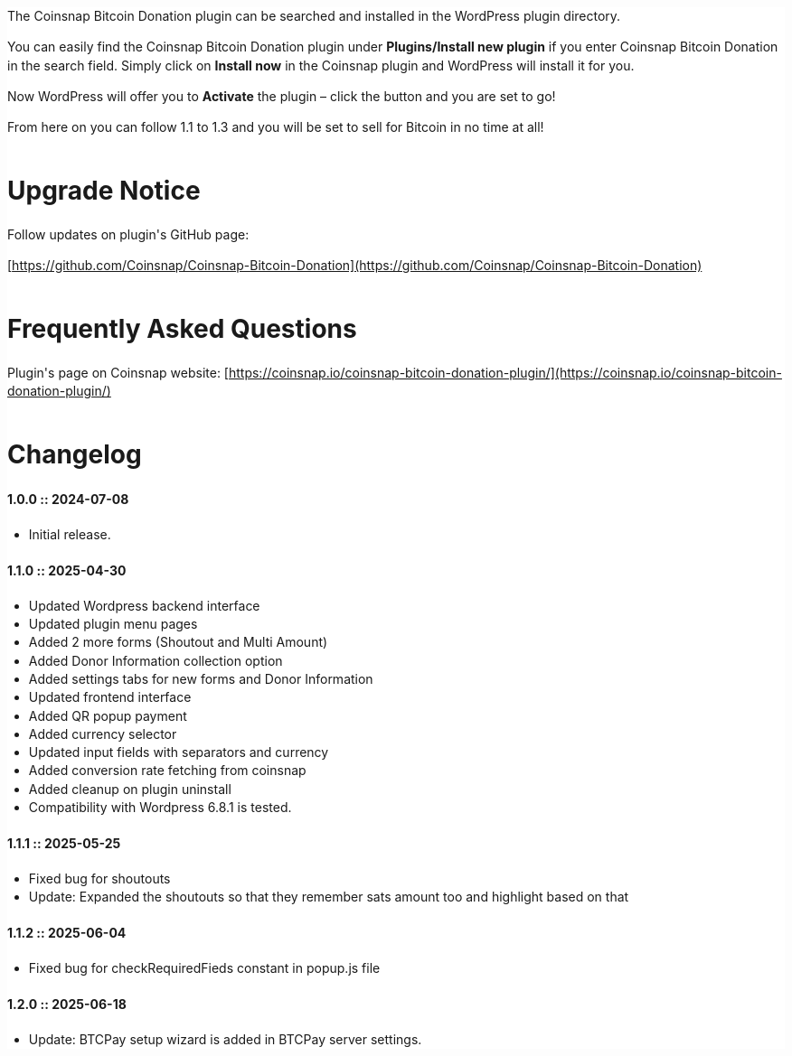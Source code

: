 The Coinsnap Bitcoin Donation plugin can be searched and installed in the WordPress plugin directory.

You can easily find the Coinsnap Bitcoin Donation plugin under **Plugins/Install new plugin** if you enter Coinsnap Bitcoin Donation in the search field. Simply click on **Install now** in the Coinsnap plugin and WordPress will install it for you.

Now WordPress will offer you to **Activate** the plugin – click the button and you are set to go!

From here on you can follow 1.1 to 1.3 and you will be set to sell for Bitcoin in no time at all!

# Upgrade Notice #

Follow updates on plugin's GitHub page:

[https://github.com/Coinsnap/Coinsnap-Bitcoin-Donation](https://github.com/Coinsnap/Coinsnap-Bitcoin-Donation)

# Frequently Asked Questions #

Plugin's page on Coinsnap website: [https://coinsnap.io/coinsnap-bitcoin-donation-plugin/](https://coinsnap.io/coinsnap-bitcoin-donation-plugin/)

# Changelog #

#### 1.0.0 :: 2024-07-08
* Initial release. 

#### 1.1.0 :: 2025-04-30
* Updated Wordpress backend interface
* Updated plugin menu pages
* Added 2 more forms (Shoutout and Multi Amount)
* Added Donor Information collection option
* Added settings tabs for new forms and Donor Information
* Updated frontend interface
* Added QR popup payment
* Added currency selector
* Updated input fields with separators and currency
* Added conversion rate fetching from coinsnap
* Added cleanup on plugin uninstall
* Compatibility with Wordpress 6.8.1 is tested.

#### 1.1.1 :: 2025-05-25
* Fixed bug for shoutouts
* Update: Expanded the shoutouts so that they remember sats amount too and highlight based on that

#### 1.1.2 :: 2025-06-04
* Fixed bug for checkRequiredFieds constant in popup.js file

#### 1.2.0 :: 2025-06-18
* Update: BTCPay setup wizard is added in BTCPay server settings.